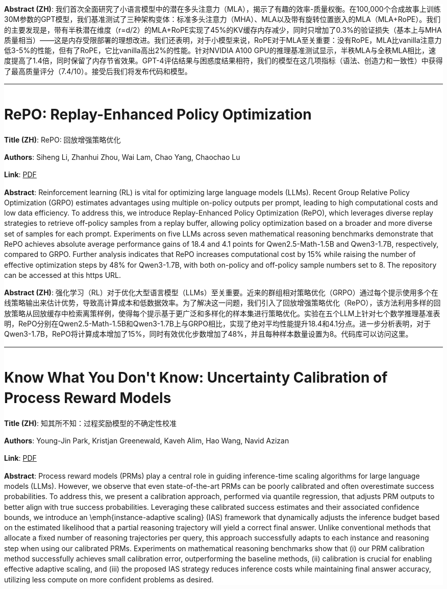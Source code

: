 **Abstract (ZH)**: 我们首次全面研究了小语言模型中的潜在多头注意力（MLA），揭示了有趣的效率-质量权衡。在100,000个合成故事上训练30M参数的GPT模型，我们基准测试了三种架构变体：标准多头注意力（MHA）、MLA以及带有旋转位置嵌入的MLA（MLA+RoPE）。我们的主要发现是，带有半秩潜在维度（r=d/2）的MLA+RoPE实现了45%的KV缓存内存减少，同时只增加了0.3%的验证损失（基本上与MHA质量相当）——这是内存受限部署的理想改进。我们还表明，对于小模型来说，RoPE对于MLA至关重要：没有RoPE，MLA比vanilla注意力低3-5%的性能，但有了RoPE，它比vanilla高出2%的性能。针对NVIDIA A100 GPU的推理基准测试显示，半秩MLA与全秩MLA相比，速度提高了1.4倍，同时保留了内存节省效果。GPT-4评估结果与困惑度结果相符，我们的模型在这几项指标（语法、创造力和一致性）中获得了最高质量评分（7.4/10）。接受后我们将发布代码和模型。 

---
# RePO: Replay-Enhanced Policy Optimization 

**Title (ZH)**: RePO: 回放增强策略优化 

**Authors**: Siheng Li, Zhanhui Zhou, Wai Lam, Chao Yang, Chaochao Lu  

**Link**: [PDF](https://arxiv.org/pdf/2506.09340)  

**Abstract**: Reinforcement learning (RL) is vital for optimizing large language models (LLMs). Recent Group Relative Policy Optimization (GRPO) estimates advantages using multiple on-policy outputs per prompt, leading to high computational costs and low data efficiency. To address this, we introduce Replay-Enhanced Policy Optimization (RePO), which leverages diverse replay strategies to retrieve off-policy samples from a replay buffer, allowing policy optimization based on a broader and more diverse set of samples for each prompt. Experiments on five LLMs across seven mathematical reasoning benchmarks demonstrate that RePO achieves absolute average performance gains of $18.4$ and $4.1$ points for Qwen2.5-Math-1.5B and Qwen3-1.7B, respectively, compared to GRPO. Further analysis indicates that RePO increases computational cost by $15\%$ while raising the number of effective optimization steps by $48\%$ for Qwen3-1.7B, with both on-policy and off-policy sample numbers set to $8$. The repository can be accessed at this https URL. 

**Abstract (ZH)**: 强化学习（RL）对于优化大型语言模型（LLMs）至关重要。近来的群组相对策略优化（GRPO）通过每个提示使用多个在线策略输出来估计优势，导致高计算成本和低数据效率。为了解决这一问题，我们引入了回放增强策略优化（RePO），该方法利用多样的回放策略从回放缓存中检索离策样例，使得每个提示基于更广泛和多样化的样本集进行策略优化。实验在五个LLM上针对七个数学推理基准表明，RePO分别在Qwen2.5-Math-1.5B和Qwen3-1.7B上与GRPO相比，实现了绝对平均性能提升18.4和4.1分点。进一步分析表明，对于Qwen3-1.7B，RePO将计算成本增加了15%，同时有效优化步数增加了48%，并且每种样本数量设置为8。代码库可以访问这里。 

---
# Know What You Don't Know: Uncertainty Calibration of Process Reward Models 

**Title (ZH)**: 知其所不知：过程奖励模型的不确定性校准 

**Authors**: Young-Jin Park, Kristjan Greenewald, Kaveh Alim, Hao Wang, Navid Azizan  

**Link**: [PDF](https://arxiv.org/pdf/2506.09338)  

**Abstract**: Process reward models (PRMs) play a central role in guiding inference-time scaling algorithms for large language models (LLMs). However, we observe that even state-of-the-art PRMs can be poorly calibrated and often overestimate success probabilities. To address this, we present a calibration approach, performed via quantile regression, that adjusts PRM outputs to better align with true success probabilities. Leveraging these calibrated success estimates and their associated confidence bounds, we introduce an \emph{instance-adaptive scaling} (IAS) framework that dynamically adjusts the inference budget based on the estimated likelihood that a partial reasoning trajectory will yield a correct final answer. Unlike conventional methods that allocate a fixed number of reasoning trajectories per query, this approach successfully adapts to each instance and reasoning step when using our calibrated PRMs. Experiments on mathematical reasoning benchmarks show that (i) our PRM calibration method successfully achieves small calibration error, outperforming the baseline methods, (ii) calibration is crucial for enabling effective adaptive scaling, and (iii) the proposed IAS strategy reduces inference costs while maintaining final answer accuracy, utilizing less compute on more confident problems as desired. 
